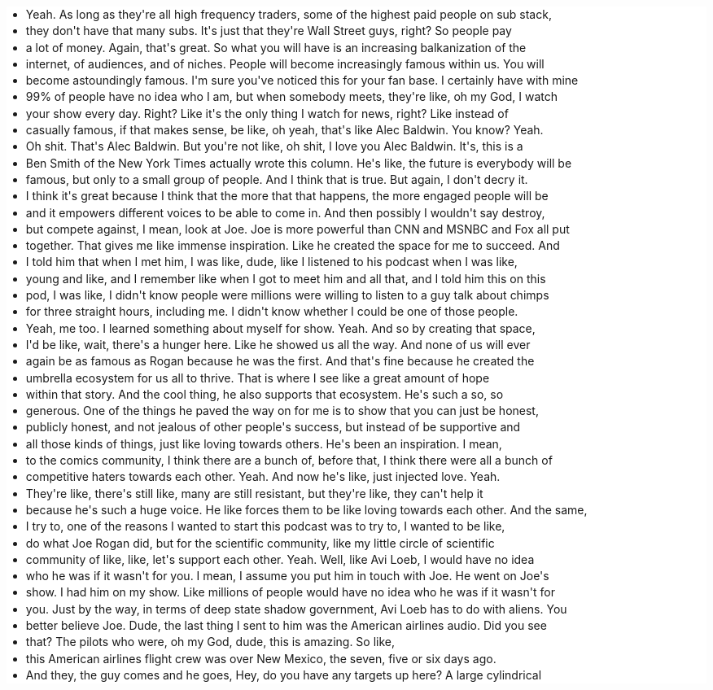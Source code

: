 *  Yeah. As long as they're all high frequency traders, some of the highest paid people on sub stack,
*  they don't have that many subs. It's just that they're Wall Street guys, right? So people pay
*  a lot of money. Again, that's great. So what you will have is an increasing balkanization of the
*  internet, of audiences, and of niches. People will become increasingly famous within us. You will
*  become astoundingly famous. I'm sure you've noticed this for your fan base. I certainly have with mine
*  99% of people have no idea who I am, but when somebody meets, they're like, oh my God, I watch
*  your show every day. Right? Like it's the only thing I watch for news, right? Like instead of
*  casually famous, if that makes sense, be like, oh yeah, that's like Alec Baldwin. You know? Yeah.
*  Oh shit. That's Alec Baldwin. But you're not like, oh shit, I love you Alec Baldwin. It's, this is a
*  Ben Smith of the New York Times actually wrote this column. He's like, the future is everybody will be
*  famous, but only to a small group of people. And I think that is true. But again, I don't decry it.
*  I think it's great because I think that the more that that happens, the more engaged people will be
*  and it empowers different voices to be able to come in. And then possibly I wouldn't say destroy,
*  but compete against, I mean, look at Joe. Joe is more powerful than CNN and MSNBC and Fox all put
*  together. That gives me like immense inspiration. Like he created the space for me to succeed. And
*  I told him that when I met him, I was like, dude, like I listened to his podcast when I was like,
*  young and like, and I remember like when I got to meet him and all that, and I told him this on this
*  pod, I was like, I didn't know people were millions were willing to listen to a guy talk about chimps
*  for three straight hours, including me. I didn't know whether I could be one of those people.
*  Yeah, me too. I learned something about myself for show. Yeah. And so by creating that space,
*  I'd be like, wait, there's a hunger here. Like he showed us all the way. And none of us will ever
*  again be as famous as Rogan because he was the first. And that's fine because he created the
*  umbrella ecosystem for us all to thrive. That is where I see like a great amount of hope
*  within that story. And the cool thing, he also supports that ecosystem. He's such a so, so
*  generous. One of the things he paved the way on for me is to show that you can just be honest,
*  publicly honest, and not jealous of other people's success, but instead of be supportive and
*  all those kinds of things, just like loving towards others. He's been an inspiration. I mean,
*  to the comics community, I think there are a bunch of, before that, I think there were all a bunch of
*  competitive haters towards each other. Yeah. And now he's like, just injected love. Yeah.
*  They're like, there's still like, many are still resistant, but they're like, they can't help it
*  because he's such a huge voice. He like forces them to be like loving towards each other. And the same,
*  I try to, one of the reasons I wanted to start this podcast was to try to, I wanted to be like,
*  do what Joe Rogan did, but for the scientific community, like my little circle of scientific
*  community of like, like, let's support each other. Yeah. Well, like Avi Loeb, I would have no idea
*  who he was if it wasn't for you. I mean, I assume you put him in touch with Joe. He went on Joe's
*  show. I had him on my show. Like millions of people would have no idea who he was if it wasn't for
*  you. Just by the way, in terms of deep state shadow government, Avi Loeb has to do with aliens. You
*  better believe Joe. Dude, the last thing I sent to him was the American airlines audio. Did you see
*  that? The pilots who were, oh my God, dude, this is amazing. So like,
*  this American airlines flight crew was over New Mexico, the seven, five or six days ago.
*  And they, the guy comes and he goes, Hey, do you have any targets up here? A large cylindrical